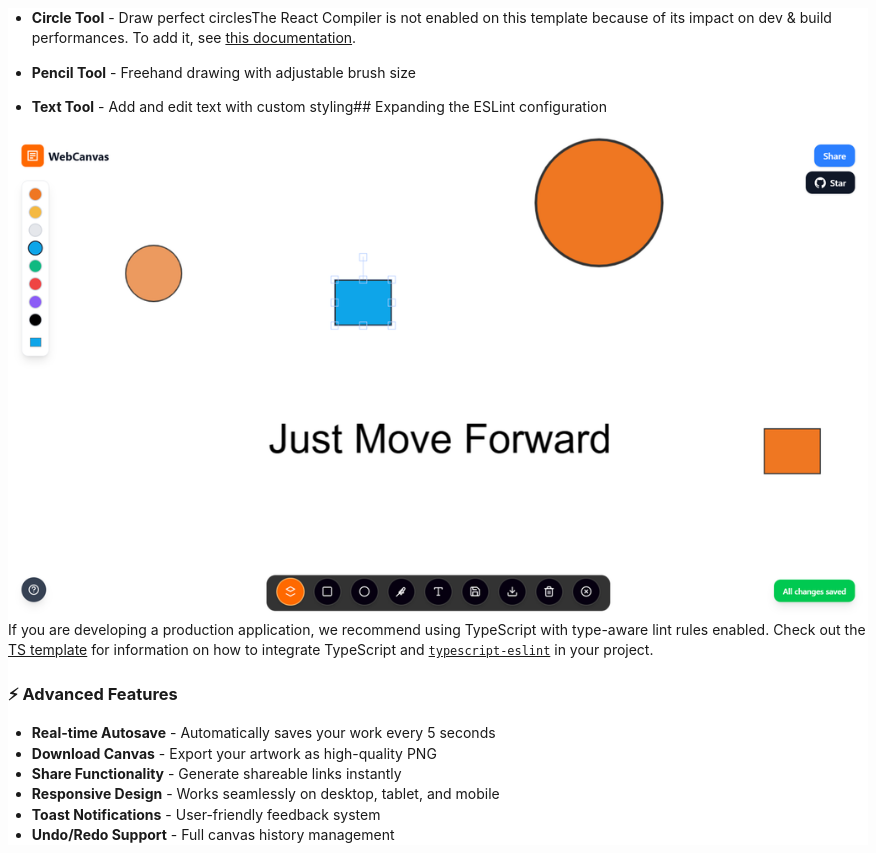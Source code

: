 - **Circle Tool** - Draw perfect circlesThe React Compiler is not enabled on this template because of its impact on dev & build performances. To add it, see [this documentation](https://react.dev/learn/react-compiler/installation).

- **Pencil Tool** - Freehand drawing with adjustable brush size

- **Text Tool** - Add and edit text with custom styling## Expanding the ESLint configuration



![Canvas Features](screenshots/Canvas.png)If you are developing a production application, we recommend using TypeScript with type-aware lint rules enabled. Check out the [TS template](https://github.com/vitejs/vite/tree/main/packages/create-vite/template-react-ts) for information on how to integrate TypeScript and [`typescript-eslint`](https://typescript-eslint.io) in your project.


### ⚡ Advanced Features
- **Real-time Autosave** - Automatically saves your work every 5 seconds
- **Download Canvas** - Export your artwork as high-quality PNG
- **Share Functionality** - Generate shareable links instantly
- **Responsive Design** - Works seamlessly on desktop, tablet, and mobile
- **Toast Notifications** - User-friendly feedback system
- **Undo/Redo Support** - Full canvas history management

